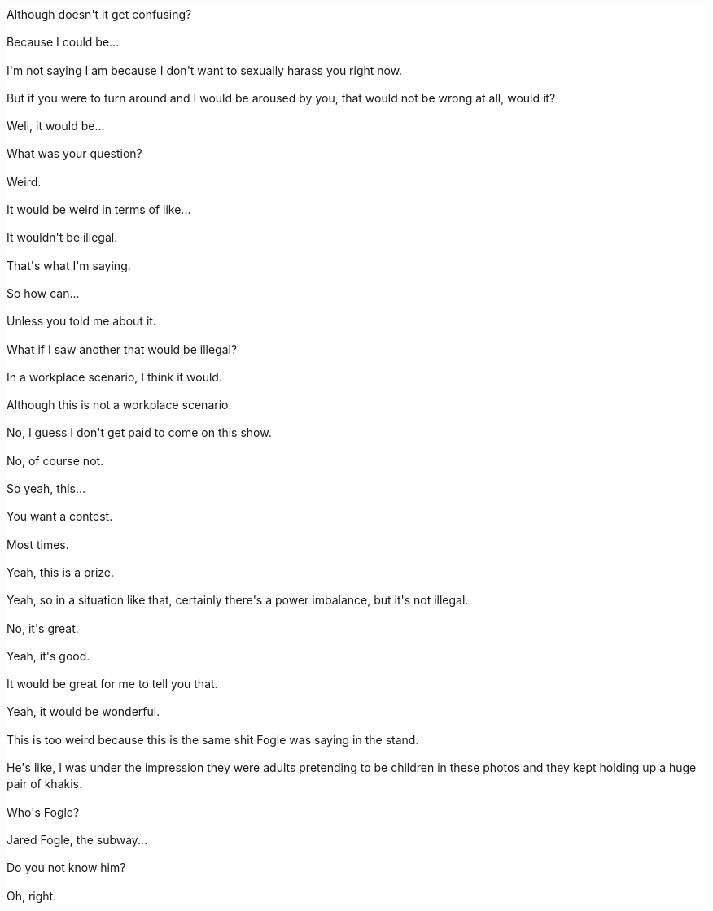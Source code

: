 Although doesn't it get confusing?

Because I could be...

I'm not saying I am because I don't want to sexually harass you right now.

But if you were to turn around and I would be aroused by you, that would not be wrong at all, would it?

Well, it would be...

What was your question?

Weird.

It would be weird in terms of like...

It wouldn't be illegal.

That's what I'm saying.

So how can...

Unless you told me about it.

What if I saw another that would be illegal?

In a workplace scenario, I think it would.

Although this is not a workplace scenario.

No, I guess I don't get paid to come on this show.

No, of course not.

So yeah, this...

You want a contest.

Most times.

Yeah, this is a prize.

Yeah, so in a situation like that, certainly there's a power imbalance, but it's not illegal.

No, it's great.

Yeah, it's good.

It would be great for me to tell you that.

Yeah, it would be wonderful.

This is too weird because this is the same shit Fogle was saying in the stand.

He's like, I was under the impression they were adults pretending to be children in these photos and they kept holding up a huge pair of khakis.

Who's Fogle?

Jared Fogle, the subway...

Do you not know him?

Oh, right.
